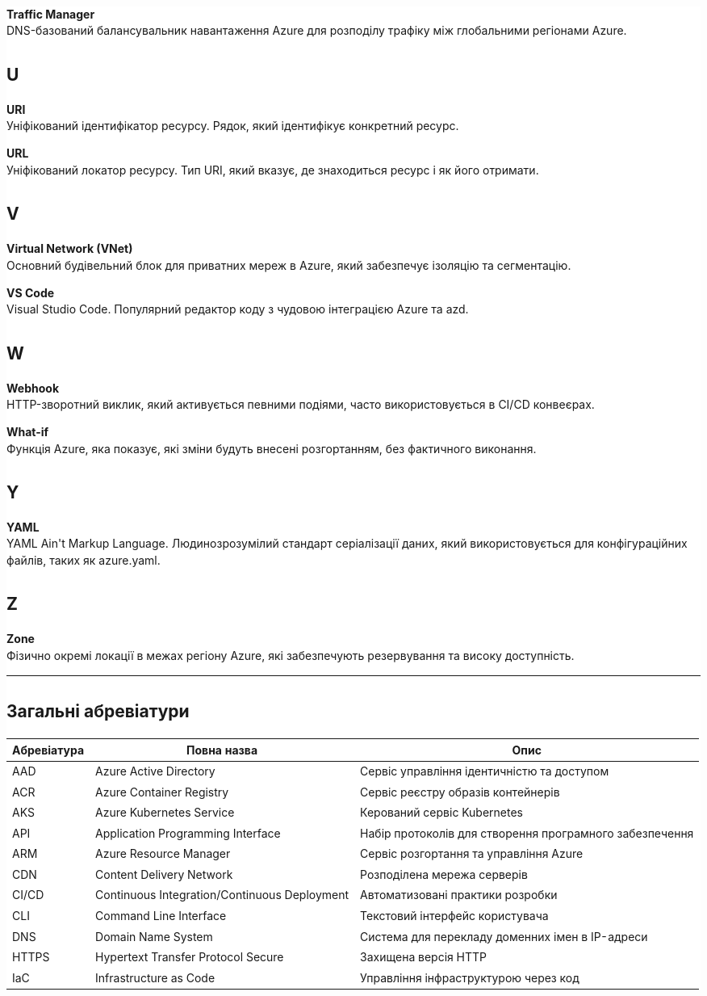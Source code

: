 **Traffic Manager**  
DNS-базований балансувальник навантаження Azure для розподілу трафіку між глобальними регіонами Azure.

## U

**URI**  
Уніфікований ідентифікатор ресурсу. Рядок, який ідентифікує конкретний ресурс.

**URL**  
Уніфікований локатор ресурсу. Тип URI, який вказує, де знаходиться ресурс і як його отримати.

## V

**Virtual Network (VNet)**  
Основний будівельний блок для приватних мереж в Azure, який забезпечує ізоляцію та сегментацію.

**VS Code**  
Visual Studio Code. Популярний редактор коду з чудовою інтеграцією Azure та azd.

## W

**Webhook**  
HTTP-зворотний виклик, який активується певними подіями, часто використовується в CI/CD конвеєрах.

**What-if**  
Функція Azure, яка показує, які зміни будуть внесені розгортанням, без фактичного виконання.

## Y

**YAML**  
YAML Ain't Markup Language. Людинозрозумілий стандарт серіалізації даних, який використовується для конфігураційних файлів, таких як azure.yaml.

## Z

**Zone**  
Фізично окремі локації в межах регіону Azure, які забезпечують резервування та високу доступність.

---

## Загальні абревіатури

| Абревіатура | Повна назва | Опис |
|-------------|-------------|------|
| AAD | Azure Active Directory | Сервіс управління ідентичністю та доступом |
| ACR | Azure Container Registry | Сервіс реєстру образів контейнерів |
| AKS | Azure Kubernetes Service | Керований сервіс Kubernetes |
| API | Application Programming Interface | Набір протоколів для створення програмного забезпечення |
| ARM | Azure Resource Manager | Сервіс розгортання та управління Azure |
| CDN | Content Delivery Network | Розподілена мережа серверів |
| CI/CD | Continuous Integration/Continuous Deployment | Автоматизовані практики розробки |
| CLI | Command Line Interface | Текстовий інтерфейс користувача |
| DNS | Domain Name System | Система для перекладу доменних імен в IP-адреси |
| HTTPS | Hypertext Transfer Protocol Secure | Захищена версія HTTP |
| IaC | Infrastructure as Code | Управління інфраструктурою через код |